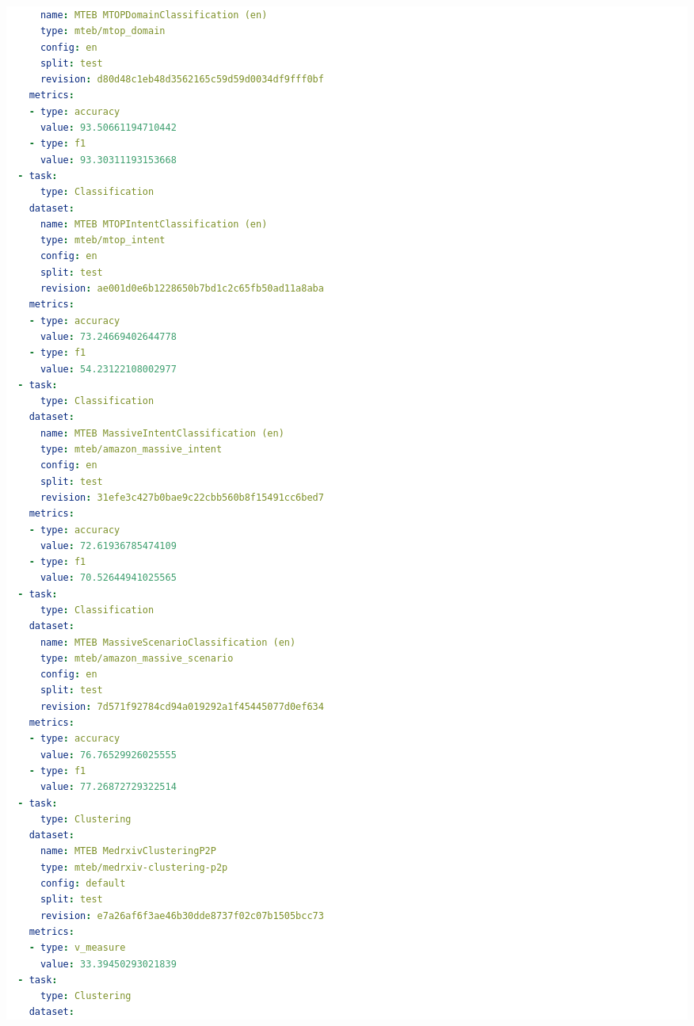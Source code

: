 ```yaml
      name: MTEB MTOPDomainClassification (en)
      type: mteb/mtop_domain
      config: en
      split: test
      revision: d80d48c1eb48d3562165c59d59d0034df9fff0bf
    metrics:
    - type: accuracy
      value: 93.50661194710442
    - type: f1
      value: 93.30311193153668
  - task:
      type: Classification
    dataset:
      name: MTEB MTOPIntentClassification (en)
      type: mteb/mtop_intent
      config: en
      split: test
      revision: ae001d0e6b1228650b7bd1c2c65fb50ad11a8aba
    metrics:
    - type: accuracy
      value: 73.24669402644778
    - type: f1
      value: 54.23122108002977
  - task:
      type: Classification
    dataset:
      name: MTEB MassiveIntentClassification (en)
      type: mteb/amazon_massive_intent
      config: en
      split: test
      revision: 31efe3c427b0bae9c22cbb560b8f15491cc6bed7
    metrics:
    - type: accuracy
      value: 72.61936785474109
    - type: f1
      value: 70.52644941025565
  - task:
      type: Classification
    dataset:
      name: MTEB MassiveScenarioClassification (en)
      type: mteb/amazon_massive_scenario
      config: en
      split: test
      revision: 7d571f92784cd94a019292a1f45445077d0ef634
    metrics:
    - type: accuracy
      value: 76.76529926025555
    - type: f1
      value: 77.26872729322514
  - task:
      type: Clustering
    dataset:
      name: MTEB MedrxivClusteringP2P
      type: mteb/medrxiv-clustering-p2p
      config: default
      split: test
      revision: e7a26af6f3ae46b30dde8737f02c07b1505bcc73
    metrics:
    - type: v_measure
      value: 33.39450293021839
  - task:
      type: Clustering
    dataset:
```